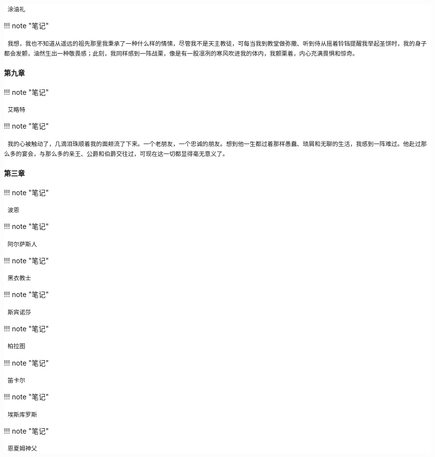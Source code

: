 	 涂油礼 


!!! note "笔记"

	 我想，我也不知道从遥远的祖先那里我秉承了一种什么样的情愫，尽管我不是天主教徒，可每当我到教堂做弥撒、听到侍从摇着铃铛提醒我举起圣饼时，我的身子都会发颤，油然生出一种敬畏感；此刻，我同样感到一阵战栗，像是有一股凛冽的寒风吹进我的体内，我颤栗着，内心充满畏惧和惊奇。 


#### 第九章




!!! note "笔记"

	 艾略特 


!!! note "笔记"

	 我的心被触动了，几滴泪珠顺着我的面颊流了下来。一个老朋友，一个忠诚的朋友。想到他一生都过着那样愚蠢、琐屑和无聊的生活，我感到一阵难过。他赴过那么多的宴会，与那么多的亲王、公爵和伯爵交往过，可现在这一切都显得毫无意义了。 


#### 第三章




!!! note "笔记"

	 波恩 


!!! note "笔记"

	 阿尔萨斯人 


!!! note "笔记"

	 黑衣教士 


!!! note "笔记"

	 斯宾诺莎 


!!! note "笔记"

	 柏拉图 


!!! note "笔记"

	 笛卡尔 


!!! note "笔记"

	 埃斯库罗斯 


!!! note "笔记"

	 恩夏姆神父 
